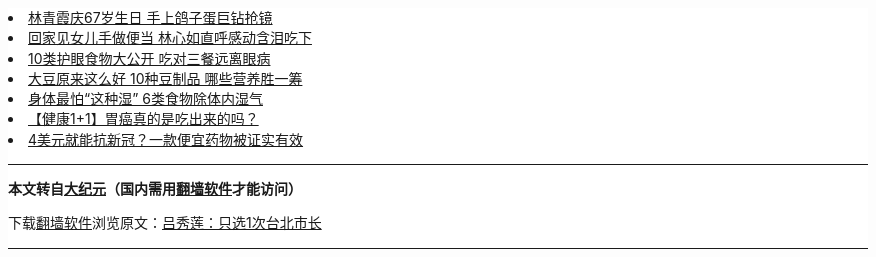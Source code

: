 <li><a href="https://github.com/zztuup3178/djy/blob/master/gb/21/11/4/n13354413.md#1">林青霞庆67岁生日 手上鸽子蛋巨钻抢镜</a></li>
<li><a href="https://github.com/zztuup3178/djy/blob/master/gb/21/11/4/n13354237.md#1">回家见女儿手做便当 林心如直呼感动含泪吃下</a></li>
<li><a href="https://github.com/zztuup3178/djy/blob/master/gb/21/11/1/n13344694.md#1">10类护眼食物大公开 吃对三餐远离眼病</a></li>
<li><a href="https://github.com/zztuup3178/djy/blob/master/gb/21/11/4/n13351980.md#1">大豆原来这么好 10种豆制品 哪些营养胜一筹</a></li>
<li><a href="https://github.com/zztuup3178/djy/blob/master/gb/21/11/4/n13353528.md#1">身体最怕“这种湿” 6类食物除体内湿气</a></li>
<li><a href="https://github.com/zztuup3178/djy/blob/master/gb/21/10/27/n13333602.md#1">【健康1+1】胃癌真的是吃出来的吗？</a></li>
<li><a href="https://github.com/zztuup3178/djy/blob/master/gb/21/11/5/n13356526.md#1">4美元就能抗新冠？一款便宜药物被证实有效</a></li>
<hr>

<strong>本文转自<a href="https://www.epochtimes.com">大纪元</a>（国内需用<a href="https://github.com/zztuup3178/www/blob/master/README.md#8">翻墙软件</a>才能访问）</strong><p>下载<a href="https://github.com/zztuup3178/www/blob/master/README.md#8">翻墙软件</a>浏览原文：<a href="https://www.epochtimes.com/gb/13/12/5/n4027339.htm">吕秀莲：只选1次台北市长</a></p><hr>
